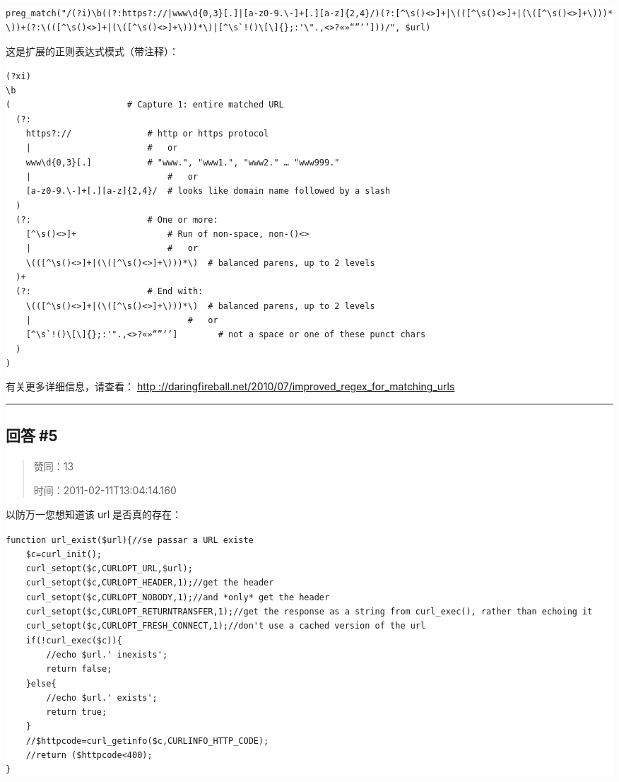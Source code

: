 ```
preg_match("/(?i)\b((?:https?://|www\d{0,3}[.]|[a-z0-9.\-]+[.][a-z]{2,4}/)(?:[^\s()<>]+|\(([^\s()<>]+|(\([^\s()<>]+\)))*\))+(?:\(([^\s()<>]+|(\([^\s()<>]+\)))*\)|[^\s`!()\[\]{};:'\".,<>?«»“”‘’]))/", $url) 
```

这是扩展的正则表达式模式（带注释）：

```
(?xi)
\b
(                       # Capture 1: entire matched URL
  (?:
    https?://               # http or https protocol
    |                       #   or
    www\d{0,3}[.]           # "www.", "www1.", "www2." … "www999."
    |                           #   or
    [a-z0-9.\-]+[.][a-z]{2,4}/  # looks like domain name followed by a slash
  )
  (?:                       # One or more:
    [^\s()<>]+                  # Run of non-space, non-()<>
    |                           #   or
    \(([^\s()<>]+|(\([^\s()<>]+\)))*\)  # balanced parens, up to 2 levels
  )+
  (?:                       # End with:
    \(([^\s()<>]+|(\([^\s()<>]+\)))*\)  # balanced parens, up to 2 levels
    |                               #   or
    [^\s`!()\[\]{};:'".,<>?«»“”‘’]        # not a space or one of these punct chars
  )
) 
```

有关更多详细信息，请查看： [http ://daringfireball.net/2010/07/improved_regex_for_matching_urls](http://daringfireball.net/2010/07/improved_regex_for_matching_urls)

* * *

## 回答 #5

> 赞同：13
> 
> 时间：2011-02-11T13:04:14.160

以防万一您想知道该 url 是否真的存在：

```
function url_exist($url){//se passar a URL existe
    $c=curl_init();
    curl_setopt($c,CURLOPT_URL,$url);
    curl_setopt($c,CURLOPT_HEADER,1);//get the header
    curl_setopt($c,CURLOPT_NOBODY,1);//and *only* get the header
    curl_setopt($c,CURLOPT_RETURNTRANSFER,1);//get the response as a string from curl_exec(), rather than echoing it
    curl_setopt($c,CURLOPT_FRESH_CONNECT,1);//don't use a cached version of the url
    if(!curl_exec($c)){
        //echo $url.' inexists';
        return false;
    }else{
        //echo $url.' exists';
        return true;
    }
    //$httpcode=curl_getinfo($c,CURLINFO_HTTP_CODE);
    //return ($httpcode<400);
} 
```
